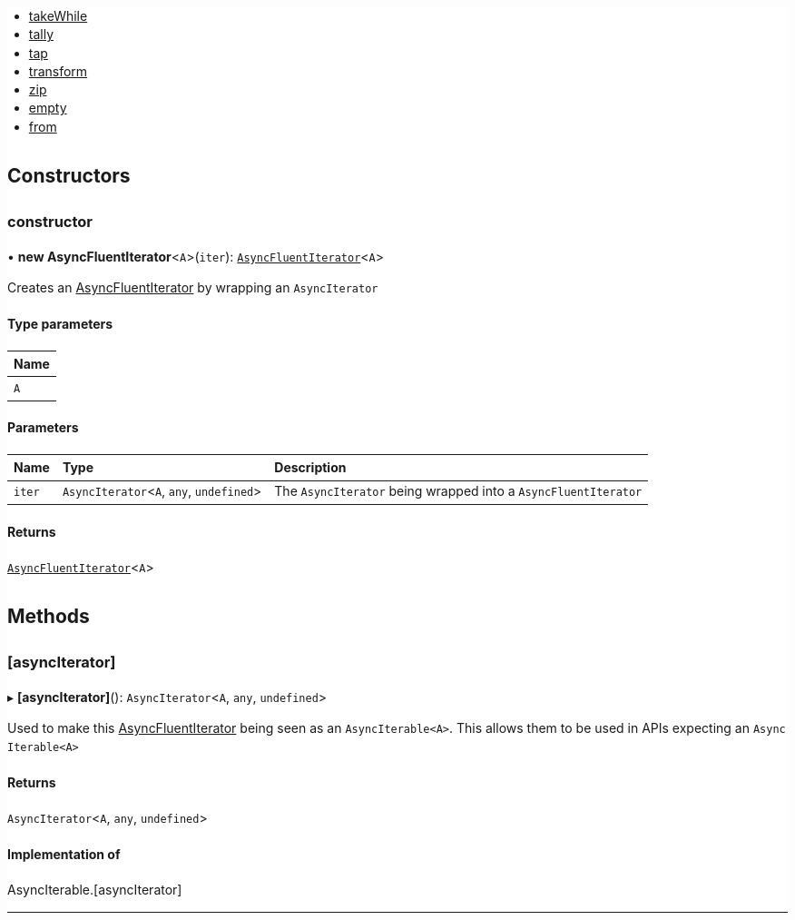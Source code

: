 - [takeWhile](AsyncFluentIterator.md#takewhile)
- [tally](AsyncFluentIterator.md#tally)
- [tap](AsyncFluentIterator.md#tap)
- [transform](AsyncFluentIterator.md#transform)
- [zip](AsyncFluentIterator.md#zip)
- [empty](AsyncFluentIterator.md#empty)
- [from](AsyncFluentIterator.md#from)

## Constructors

### constructor

• **new AsyncFluentIterator**\<`A`\>(`iter`): [`AsyncFluentIterator`](AsyncFluentIterator.md)\<`A`\>

Creates an [AsyncFluentIterator](AsyncFluentIterator.md) by wrapping an `AsyncIterator`

#### Type parameters

| Name |
| :--- |
| `A`  |

#### Parameters

| Name   | Type                                       | Description                                                    |
| :----- | :----------------------------------------- | :------------------------------------------------------------- |
| `iter` | `AsyncIterator`\<`A`, `any`, `undefined`\> | The `AsyncIterator` being wrapped into a `AsyncFluentIterator` |

#### Returns

[`AsyncFluentIterator`](AsyncFluentIterator.md)\<`A`\>

## Methods

### [asyncIterator]

▸ **[asyncIterator]**(): `AsyncIterator`\<`A`, `any`, `undefined`\>

Used to make this [AsyncFluentIterator](AsyncFluentIterator.md) being seen as an
`AsyncIterable<A>`. This allows them to be used in APIs expecting an
`AsyncIterable<A>`

#### Returns

`AsyncIterator`\<`A`, `any`, `undefined`\>

#### Implementation of

AsyncIterable.[asyncIterator]

---
